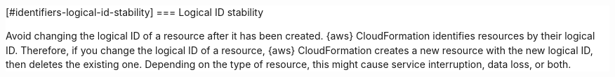 [#identifiers-logical-id-stability]
=== Logical ID stability

Avoid changing the logical ID of a resource after it has been created. \{aws} CloudFormation identifies resources by their logical ID. Therefore, if you change the logical ID of a resource, \{aws} CloudFormation creates a new resource with the new logical ID, then deletes the existing one. Depending on the type of resource, this might cause service interruption, data loss, or both.
